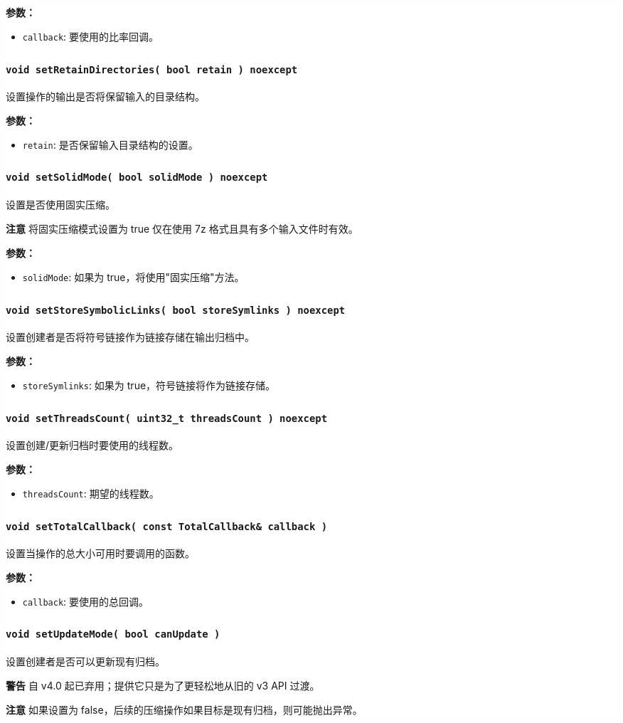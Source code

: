 **参数：**

- `callback`: 要使用的比率回调。

### `void setRetainDirectories( bool retain ) noexcept`

设置操作的输出是否将保留输入的目录结构。

**参数：**

- `retain`: 是否保留输入目录结构的设置。

### `void setSolidMode( bool solidMode ) noexcept`

设置是否使用固实压缩。

**注意**
将固实压缩模式设置为 true 仅在使用 7z 格式且具有多个输入文件时有效。

**参数：**

- `solidMode`: 如果为 true，将使用"固实压缩"方法。

### `void setStoreSymbolicLinks( bool storeSymlinks ) noexcept`

设置创建者是否将符号链接作为链接存储在输出归档中。

**参数：**

- `storeSymlinks`: 如果为 true，符号链接将作为链接存储。

### `void setThreadsCount( uint32_t threadsCount ) noexcept`

设置创建/更新归档时要使用的线程数。

**参数：**

- `threadsCount`: 期望的线程数。

### `void setTotalCallback( const TotalCallback& callback )`

设置当操作的总大小可用时要调用的函数。

**参数：**

- `callback`: 要使用的总回调。

### `void setUpdateMode( bool canUpdate )`

设置创建者是否可以更新现有归档。

**警告**
自 v4.0 起已弃用；提供它只是为了更轻松地从旧的 v3 API 过渡。

**注意**
如果设置为 false，后续的压缩操作如果目标是现有归档，则可能抛出异常。
